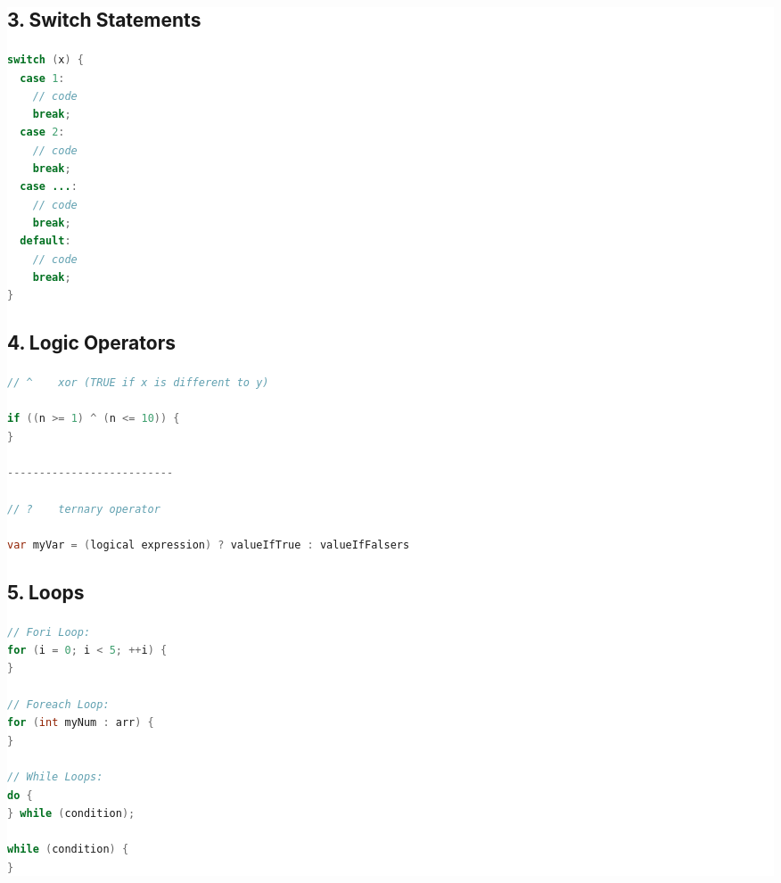 ## 3. Switch Statements

```java
switch (x) {
  case 1:
    // code
    break;
  case 2:
    // code
    break;
  case ...:
    // code
    break;
  default:
    // code
    break;
}
```

## 4. Logic Operators

```java
// ^    xor (TRUE if x is different to y)

if ((n >= 1) ^ (n <= 10)) {
}

--------------------------

// ?    ternary operator

var myVar = (logical expression) ? valueIfTrue : valueIfFalsers
```

## 5. Loops

```java
// Fori Loop:
for (i = 0; i < 5; ++i) {
}

// Foreach Loop:
for (int myNum : arr) {
}

// While Loops:
do {
} while (condition);

while (condition) {
}
```
